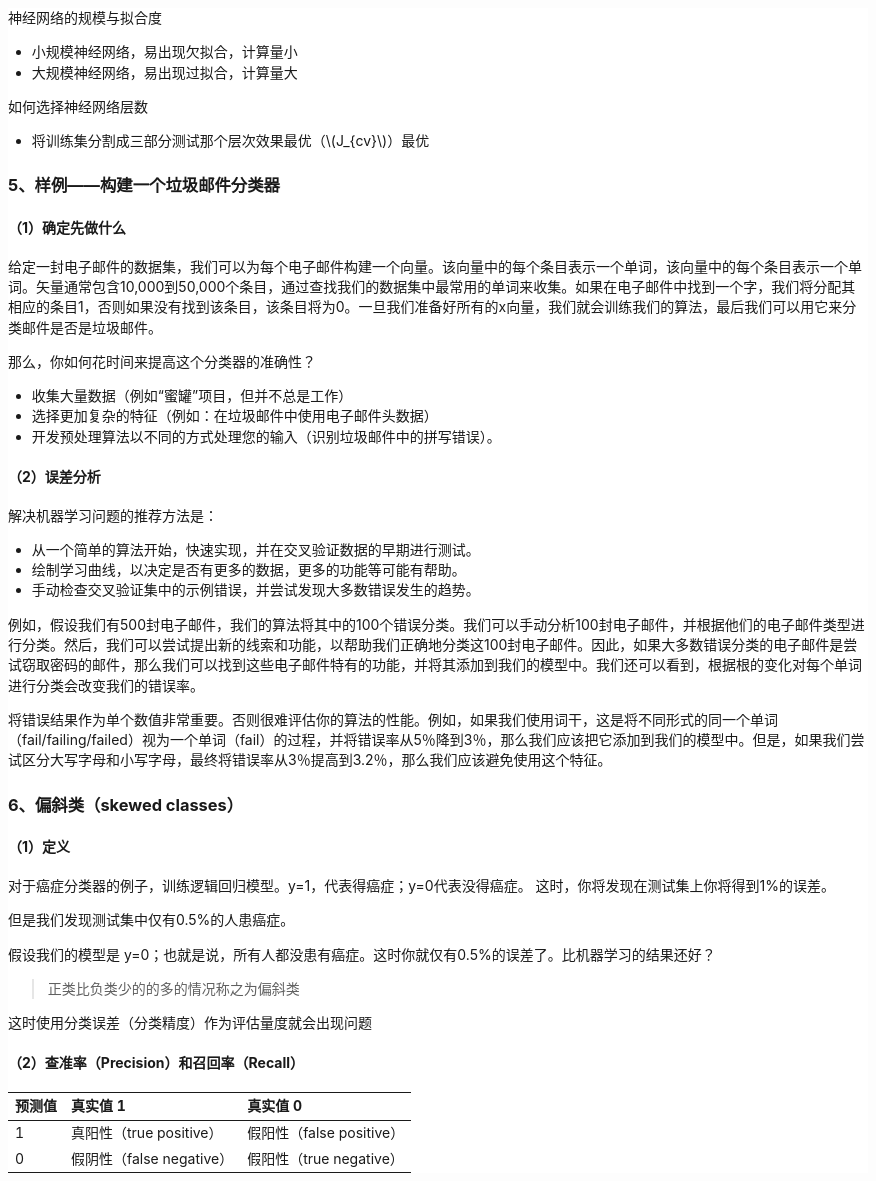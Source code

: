 神经网络的规模与拟合度
* 小规模神经网络，易出现欠拟合，计算量小
* 大规模神经网络，易出现过拟合，计算量大

如何选择神经网络层数
* 将训练集分割成三部分测试那个层次效果最优（\\(J\_{cv}\\)）最优


### 5、样例——构建一个垃圾邮件分类器
#### （1）确定先做什么
给定一封电子邮件的数据集，我们可以为每个电子邮件构建一个向量。该向量中的每个条目表示一个单词，该向量中的每个条目表示一个单词。矢量通常包含10,000到50,000个条目，通过查找我们的数据集中最常用的单词来收集。如果在电子邮件中找到一个字，我们将分配其相应的条目1，否则如果没有找到该条目，该条目将为0。一旦我们准备好所有的x向量，我们就会训练我们的算法，最后我们可以用它来分类邮件是否是垃圾邮件。

那么，你如何花时间来提高这个分类器的准确性？

* 收集大量数据（例如“蜜罐”项目，但并不总是工作）
* 选择更加复杂的特征（例如：在垃圾邮件中使用电子邮件头数据）
* 开发预处理算法以不同的方式处理您的输入（识别垃圾邮件中的拼写错误）。




#### （2）误差分析
解决机器学习问题的推荐方法是：
* 从一个简单的算法开始，快速实现，并在交叉验证数据的早期进行测试。
* 绘制学习曲线，以决定是否有更多的数据，更多的功能等可能有帮助。
* 手动检查交叉验证集中的示例错误，并尝试发现大多数错误发生的趋势。

例如，假设我们有500封电子邮件，我们的算法将其中的100个错误分类。我们可以手动分析100封电子邮件，并根据他们的电子邮件类型进行分类。然后，我们可以尝试提出新的线索和功能，以帮助我们正确地分类这100封电子邮件。因此，如果大多数错误分类的电子邮件是尝试窃取密码的邮件，那么我们可以找到这些电子邮件特有的功能，并将其添加到我们的模型中。我们还可以看到，根据根的变化对每个单词进行分类会改变我们的错误率。

将错误结果作为单个数值非常重要。否则很难评估你的算法的性能。例如，如果我们使用词干，这是将不同形式的同一个单词（fail/failing/failed）视为一个单词（fail）的过程，并将错误率从5％降到3％，那么我们应该把它添加到我们的模型中。但是，如果我们尝试区分大写字母和小写字母，最终将错误率从3％提高到3.2％，那么我们应该避免使用这个特征。



### 6、偏斜类（skewed classes）
#### （1）定义
对于癌症分类器的例子，训练逻辑回归模型。y=1，代表得癌症；y=0代表没得癌症。
这时，你将发现在测试集上你将得到1%的误差。

但是我们发现测试集中仅有0.5%的人患癌症。

假设我们的模型是 y=0；也就是说，所有人都没患有癌症。这时你就仅有0.5%的误差了。比机器学习的结果还好？

> 正类比负类少的的多的情况称之为偏斜类

这时使用分类误差（分类精度）作为评估量度就会出现问题


#### （2）查准率（Precision）和召回率（Recall）

|预测值|真实值 1 |真实值 0 |
|:---|:--|:-|
|  1  | 真阳性（true positive）   | 假阳性（false positive） |
|  0  | 假阴性（false negative）   | 假阳性（true negative） |
